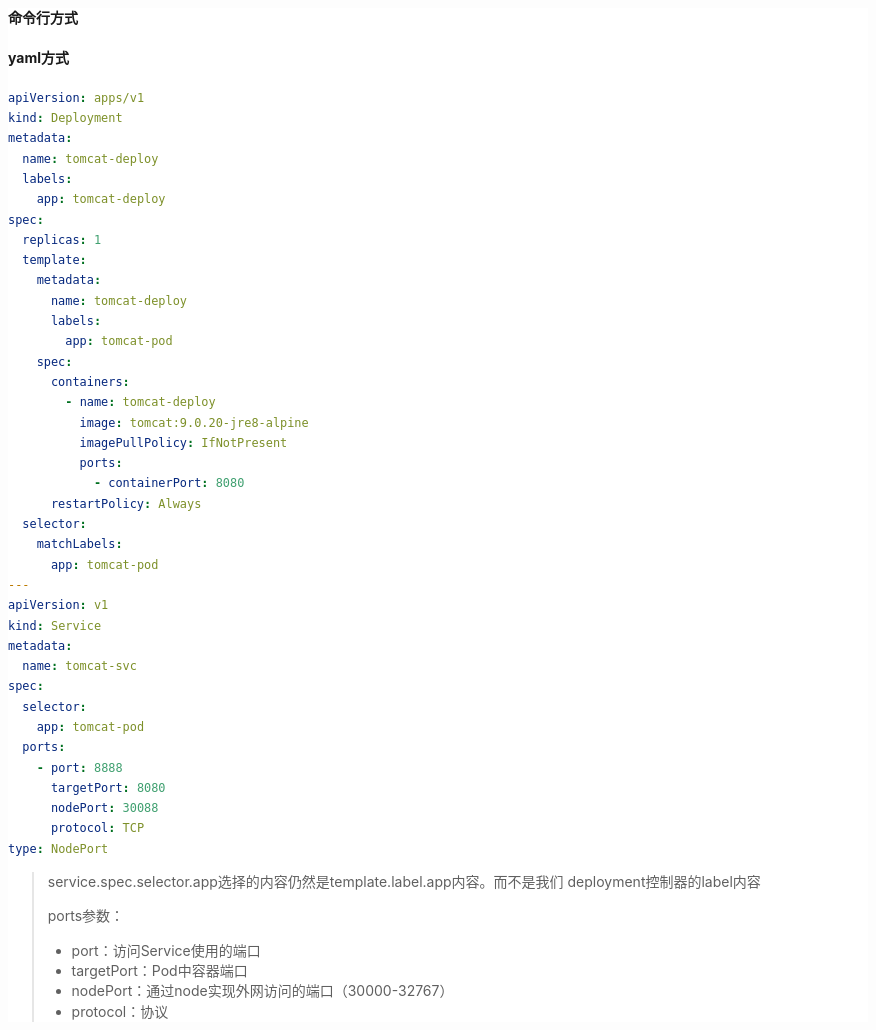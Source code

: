 #### 命令行方式

#### yaml方式

```yaml
apiVersion: apps/v1
kind: Deployment
metadata:
  name: tomcat-deploy
  labels:
    app: tomcat-deploy
spec:
  replicas: 1
  template:
    metadata:
      name: tomcat-deploy
      labels:
        app: tomcat-pod
    spec:
      containers:
        - name: tomcat-deploy
          image: tomcat:9.0.20-jre8-alpine
          imagePullPolicy: IfNotPresent
          ports:
            - containerPort: 8080
      restartPolicy: Always
  selector:
    matchLabels:
      app: tomcat-pod
---
apiVersion: v1
kind: Service
metadata:
  name: tomcat-svc
spec:
  selector:
    app: tomcat-pod
  ports:
    - port: 8888
      targetPort: 8080
      nodePort: 30088
      protocol: TCP
type: NodePort
```

> service.spec.selector.app选择的内容仍然是template.label.app内容。而不是我们 deployment控制器的label内容
>
> ports参数：
>
> - port：访问Service使用的端口
> - targetPort：Pod中容器端口
> - nodePort：通过node实现外网访问的端口（30000-32767）
> - protocol：协议
